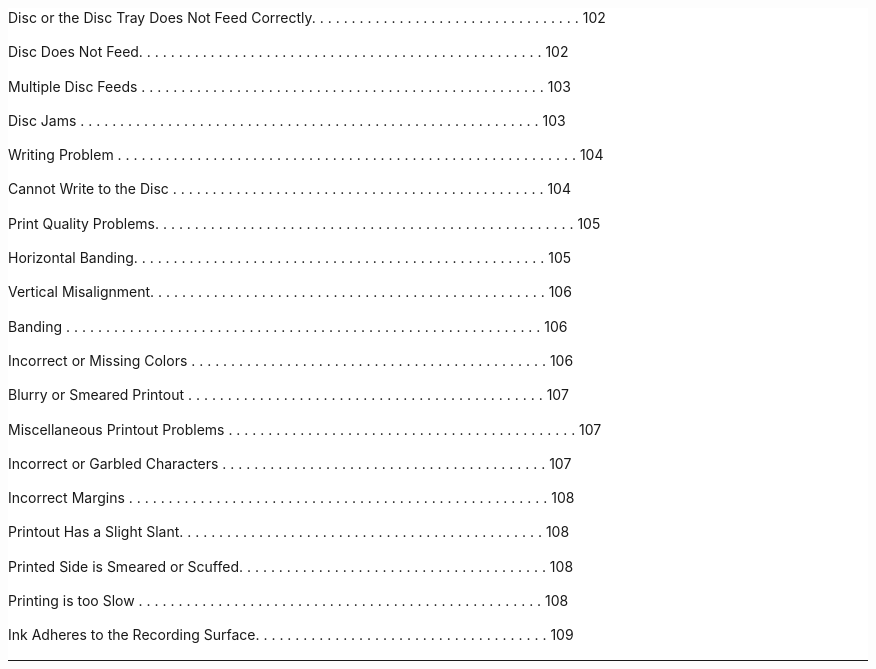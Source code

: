 Disc or the Disc Tray Does Not Feed Correctly. . . . . . . . . . . . . . . . . . . . . . . . . . . . . . . . . . 102 

Disc Does Not Feed. . . . . . . . . . . . . . . . . . . . . . . . . . . . . . . . . . . . . . . . . . . . . . . . . . . 102 

Multiple Disc Feeds . . . . . . . . . . . . . . . . . . . . . . . . . . . . . . . . . . . . . . . . . . . . . . . . . . . 103 

Disc Jams  . . . . . . . . . . . . . . . . . . . . . . . . . . . . . . . . . . . . . . . . . . . . . . . . . . . . . . . . . . 103 

Writing Problem . . . . . . . . . . . . . . . . . . . . . . . . . . . . . . . . . . . . . . . . . . . . . . . . . . . . . . . . . . 104 

Cannot Write to the Disc . . . . . . . . . . . . . . . . . . . . . . . . . . . . . . . . . . . . . . . . . . . . . . . 104 

Print Quality Problems. . . . . . . . . . . . . . . . . . . . . . . . . . . . . . . . . . . . . . . . . . . . . . . . . . . . . 105 

Horizontal Banding. . . . . . . . . . . . . . . . . . . . . . . . . . . . . . . . . . . . . . . . . . . . . . . . . . . . 105 

Vertical Misalignment. . . . . . . . . . . . . . . . . . . . . . . . . . . . . . . . . . . . . . . . . . . . . . . . . . 106 

Banding . . . . . . . . . . . . . . . . . . . . . . . . . . . . . . . . . . . . . . . . . . . . . . . . . . . . . . . . . . . . 106 

Incorrect or Missing Colors  . . . . . . . . . . . . . . . . . . . . . . . . . . . . . . . . . . . . . . . . . . . . . 106 

Blurry or Smeared Printout  . . . . . . . . . . . . . . . . . . . . . . . . . . . . . . . . . . . . . . . . . . . . . 107 

Miscellaneous Printout Problems  . . . . . . . . . . . . . . . . . . . . . . . . . . . . . . . . . . . . . . . . . . . . 107 

Incorrect or Garbled Characters  . . . . . . . . . . . . . . . . . . . . . . . . . . . . . . . . . . . . . . . . . 107 

Incorrect Margins . . . . . . . . . . . . . . . . . . . . . . . . . . . . . . . . . . . . . . . . . . . . . . . . . . . . . 108 

Printout Has a Slight Slant. . . . . . . . . . . . . . . . . . . . . . . . . . . . . . . . . . . . . . . . . . . . . . 108 

Printed Side is Smeared or Scuffed. . . . . . . . . . . . . . . . . . . . . . . . . . . . . . . . . . . . . . . 108 

Printing is too Slow  . . . . . . . . . . . . . . . . . . . . . . . . . . . . . . . . . . . . . . . . . . . . . . . . . . . 108 

Ink Adheres to the Recording Surface. . . . . . . . . . . . . . . . . . . . . . . . . . . . . . . . . . . . . 109 


---
